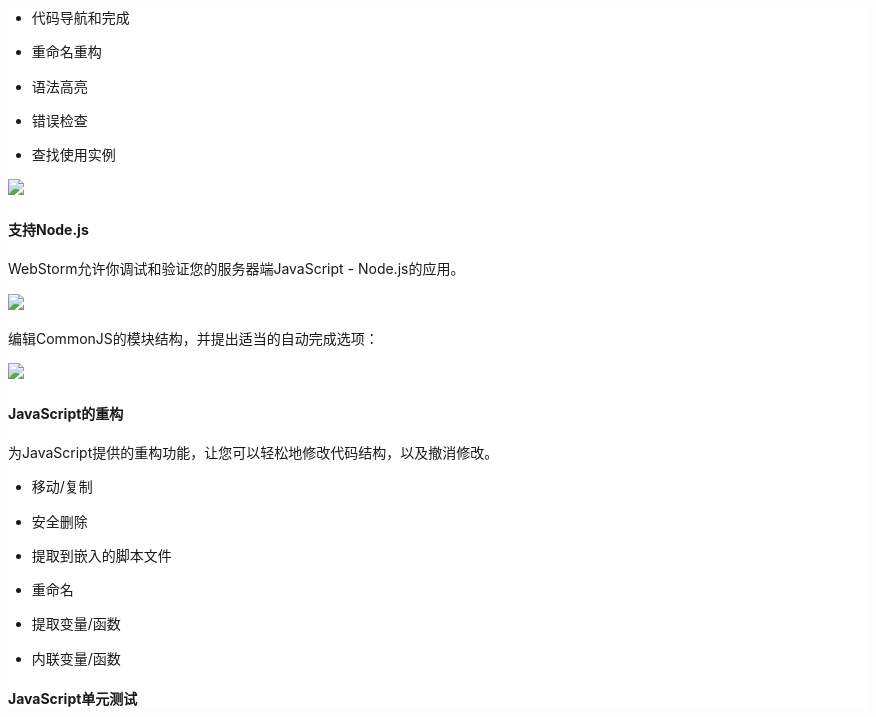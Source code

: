

	
  * 代码导航和完成

	
  * 重命名重构

	
  * 语法高亮

	
  * 错误检查

	
  * 查找使用实例


[![](/wp-content/uploads/2012/04/coffeeScript_thumb.png)](/wp-content/uploads/2012/04/coffeeScript_thumb.png)




#### 支持Node.js


WebStorm允许你调试和验证您的服务器端JavaScript - Node.js的应用。

[![](/wp-content/uploads/2012/04/nodeJSDebugging_thumb.png)](/wp-content/uploads/2012/04/nodeJSDebugging_thumb.png)

编辑CommonJS的模块结构，并提出适当的自动完成选项：

[![](/wp-content/uploads/2012/04/nodeJSModuleAwareCompletion.png)](/wp-content/uploads/2012/04/nodeJSModuleAwareCompletion.png)




#### JavaScript的重构


为JavaScript提供的重构功能，让您可以轻松地修改代码结构，以及撤消修改。



	
  * 移动/复制

	
  * 安全删除

	
  * 提取到嵌入的脚本文件

	
  * 重命名

	
  * 提取变量/函数

	
  * 内联变量/函数





#### JavaScript单元测试
